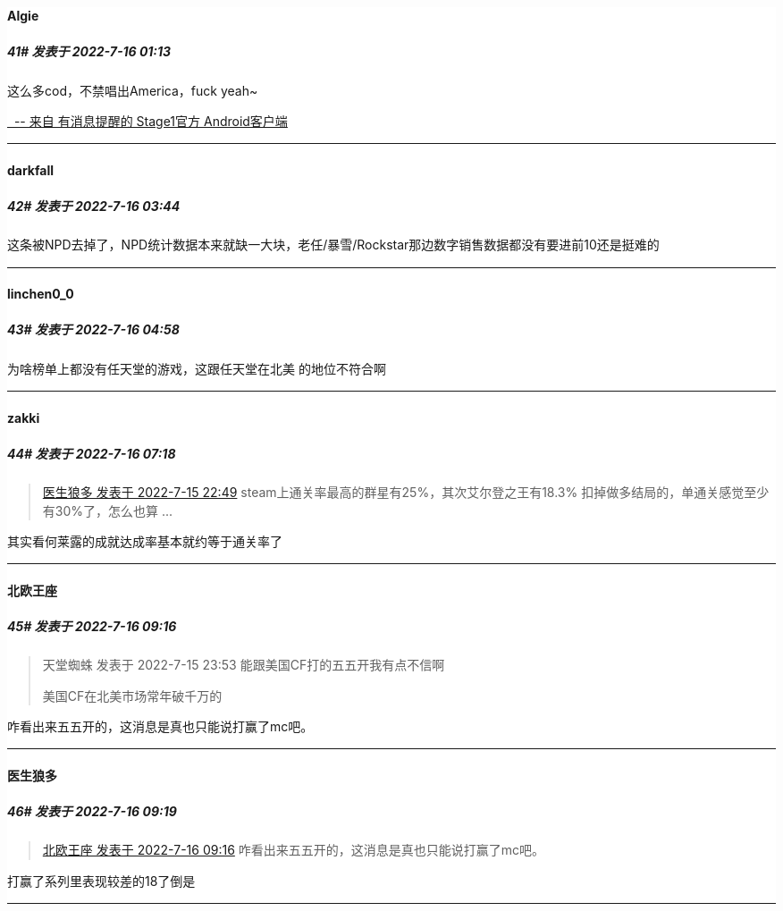 ####  Algie  
##### 41#       发表于 2022-7-16 01:13

这么多cod，不禁唱出America，fuck yeah~

[  -- 来自 有消息提醒的 Stage1官方 Android客户端](https://www.coolapk.com/apk/140634)

*****

####  darkfall  
##### 42#       发表于 2022-7-16 03:44

这条被NPD去掉了，NPD统计数据本来就缺一大块，老任/暴雪/Rockstar那边数字销售数据都没有要进前10还是挺难的

*****

####  linchen0_0  
##### 43#       发表于 2022-7-16 04:58

为啥榜单上都没有任天堂的游戏，这跟任天堂在北美 的地位不符合啊

*****

####  zakki  
##### 44#       发表于 2022-7-16 07:18

<blockquote><a href="httphttps://bbs.saraba1st.com/2b/forum.php?mod=redirect&amp;goto=findpost&amp;pid=56663925&amp;ptid=2081307" target="_blank">医生狼多 发表于 2022-7-15 22:49</a>
steam上通关率最高的群星有25%，其次艾尔登之王有18.3% 
扣掉做多结局的，单通关感觉至少有30%了，怎么也算 ...</blockquote>
其实看何莱露的成就达成率基本就约等于通关率了

*****

####  北欧王座  
##### 45#       发表于 2022-7-16 09:16

<blockquote>天堂蜘蛛 发表于 2022-7-15 23:53
能跟美国CF打的五五开我有点不信啊

美国CF在北美市场常年破千万的</blockquote>
咋看出来五五开的，这消息是真也只能说打赢了mc吧。

*****

####  医生狼多  
##### 46#       发表于 2022-7-16 09:19

<blockquote><a href="httphttps://bbs.saraba1st.com/2b/forum.php?mod=redirect&amp;goto=findpost&amp;pid=56666271&amp;ptid=2081307" target="_blank">北欧王座 发表于 2022-7-16 09:16</a>
咋看出来五五开的，这消息是真也只能说打赢了mc吧。</blockquote>
打赢了系列里表现较差的18了倒是

*****
